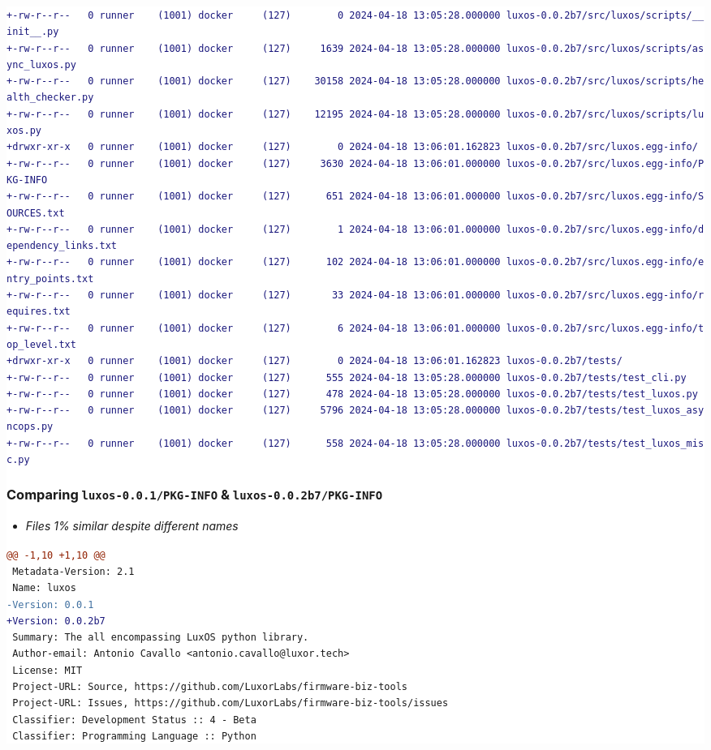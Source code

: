 ```diff
+-rw-r--r--   0 runner    (1001) docker     (127)        0 2024-04-18 13:05:28.000000 luxos-0.0.2b7/src/luxos/scripts/__init__.py
+-rw-r--r--   0 runner    (1001) docker     (127)     1639 2024-04-18 13:05:28.000000 luxos-0.0.2b7/src/luxos/scripts/async_luxos.py
+-rw-r--r--   0 runner    (1001) docker     (127)    30158 2024-04-18 13:05:28.000000 luxos-0.0.2b7/src/luxos/scripts/health_checker.py
+-rw-r--r--   0 runner    (1001) docker     (127)    12195 2024-04-18 13:05:28.000000 luxos-0.0.2b7/src/luxos/scripts/luxos.py
+drwxr-xr-x   0 runner    (1001) docker     (127)        0 2024-04-18 13:06:01.162823 luxos-0.0.2b7/src/luxos.egg-info/
+-rw-r--r--   0 runner    (1001) docker     (127)     3630 2024-04-18 13:06:01.000000 luxos-0.0.2b7/src/luxos.egg-info/PKG-INFO
+-rw-r--r--   0 runner    (1001) docker     (127)      651 2024-04-18 13:06:01.000000 luxos-0.0.2b7/src/luxos.egg-info/SOURCES.txt
+-rw-r--r--   0 runner    (1001) docker     (127)        1 2024-04-18 13:06:01.000000 luxos-0.0.2b7/src/luxos.egg-info/dependency_links.txt
+-rw-r--r--   0 runner    (1001) docker     (127)      102 2024-04-18 13:06:01.000000 luxos-0.0.2b7/src/luxos.egg-info/entry_points.txt
+-rw-r--r--   0 runner    (1001) docker     (127)       33 2024-04-18 13:06:01.000000 luxos-0.0.2b7/src/luxos.egg-info/requires.txt
+-rw-r--r--   0 runner    (1001) docker     (127)        6 2024-04-18 13:06:01.000000 luxos-0.0.2b7/src/luxos.egg-info/top_level.txt
+drwxr-xr-x   0 runner    (1001) docker     (127)        0 2024-04-18 13:06:01.162823 luxos-0.0.2b7/tests/
+-rw-r--r--   0 runner    (1001) docker     (127)      555 2024-04-18 13:05:28.000000 luxos-0.0.2b7/tests/test_cli.py
+-rw-r--r--   0 runner    (1001) docker     (127)      478 2024-04-18 13:05:28.000000 luxos-0.0.2b7/tests/test_luxos.py
+-rw-r--r--   0 runner    (1001) docker     (127)     5796 2024-04-18 13:05:28.000000 luxos-0.0.2b7/tests/test_luxos_asyncops.py
+-rw-r--r--   0 runner    (1001) docker     (127)      558 2024-04-18 13:05:28.000000 luxos-0.0.2b7/tests/test_luxos_misc.py
```

### Comparing `luxos-0.0.1/PKG-INFO` & `luxos-0.0.2b7/PKG-INFO`

 * *Files 1% similar despite different names*

```diff
@@ -1,10 +1,10 @@
 Metadata-Version: 2.1
 Name: luxos
-Version: 0.0.1
+Version: 0.0.2b7
 Summary: The all encompassing LuxOS python library.
 Author-email: Antonio Cavallo <antonio.cavallo@luxor.tech>
 License: MIT
 Project-URL: Source, https://github.com/LuxorLabs/firmware-biz-tools
 Project-URL: Issues, https://github.com/LuxorLabs/firmware-biz-tools/issues
 Classifier: Development Status :: 4 - Beta
 Classifier: Programming Language :: Python
```
